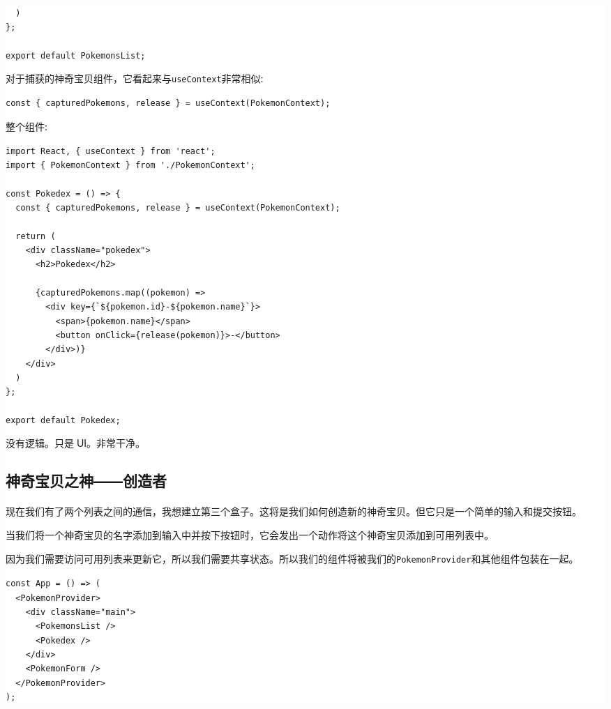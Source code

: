 ```
  )
};

export default PokemonsList; 
```

对于捕获的神奇宝贝组件，它看起来与`useContext`非常相似:

```
const { capturedPokemons, release } = useContext(PokemonContext); 
```

整个组件:

```
import React, { useContext } from 'react';
import { PokemonContext } from './PokemonContext';

const Pokedex = () => {
  const { capturedPokemons, release } = useContext(PokemonContext);

  return (
    <div className="pokedex">
      <h2>Pokedex</h2>

      {capturedPokemons.map((pokemon) =>
        <div key={`${pokemon.id}-${pokemon.name}`}>
          <span>{pokemon.name}</span>
          <button onClick={release(pokemon)}>-</button>
        </div>)}
    </div>
  )
};

export default Pokedex; 
```

没有逻辑。只是 UI。非常干净。

## 神奇宝贝之神——创造者

现在我们有了两个列表之间的通信，我想建立第三个盒子。这将是我们如何创造新的神奇宝贝。但它只是一个简单的输入和提交按钮。

当我们将一个神奇宝贝的名字添加到输入中并按下按钮时，它会发出一个动作将这个神奇宝贝添加到可用列表中。

因为我们需要访问可用列表来更新它，所以我们需要共享状态。所以我们的组件将被我们的`PokemonProvider`和其他组件包装在一起。

```
const App = () => (
  <PokemonProvider>
    <div className="main">
      <PokemonsList />
      <Pokedex />
    </div>
    <PokemonForm />
  </PokemonProvider>
); 
```
